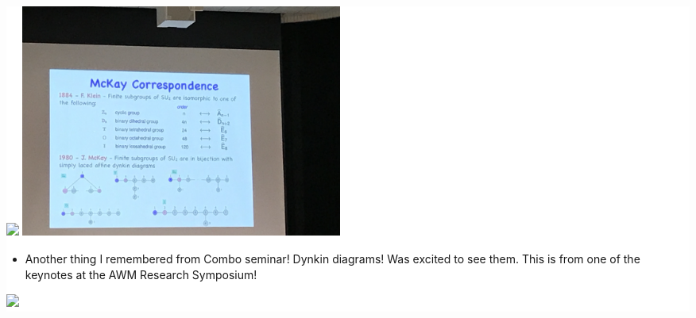 <img src="/images/rootsofunity/roots22.png" width="400">

<img src="/images/rootsofunity/roots23.png" width="400">

- Another thing I remembered from Combo seminar! Dynkin diagrams! Was excited to see them. This is from one of the keynotes at the
AWM Research Symposium!

<img src="/images/rootsofunity/roots24.png" width="400">
